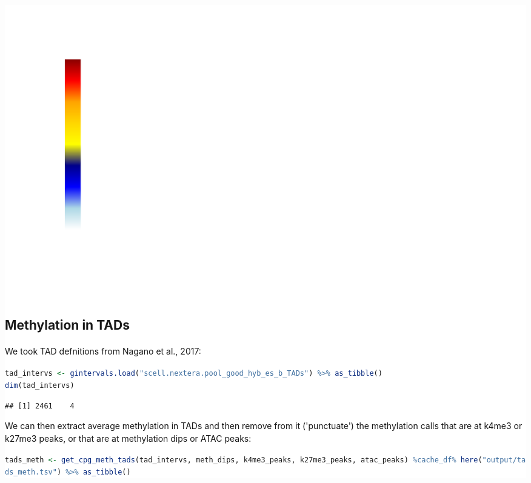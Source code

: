 <img src="Methylation_files/figure-html/unnamed-chunk-10-1.png" width="672" />

## Methylation in TADs


We took TAD defnitions from Nagano et al., 2017:


```r
tad_intervs <- gintervals.load("scell.nextera.pool_good_hyb_es_b_TADs") %>% as_tibble()
dim(tad_intervs)
```

```
## [1] 2461    4
```

We can then extract average methylation in TADs and then remove from it ('punctuate') the methylation calls that are at k4me3 or k27me3 peaks, or that are at methylation dips or ATAC peaks:


```r
tads_meth <- get_cpg_meth_tads(tad_intervs, meth_dips, k4me3_peaks, k27me3_peaks, atac_peaks) %cache_df% here("output/tads_meth.tsv") %>% as_tibble()
```
